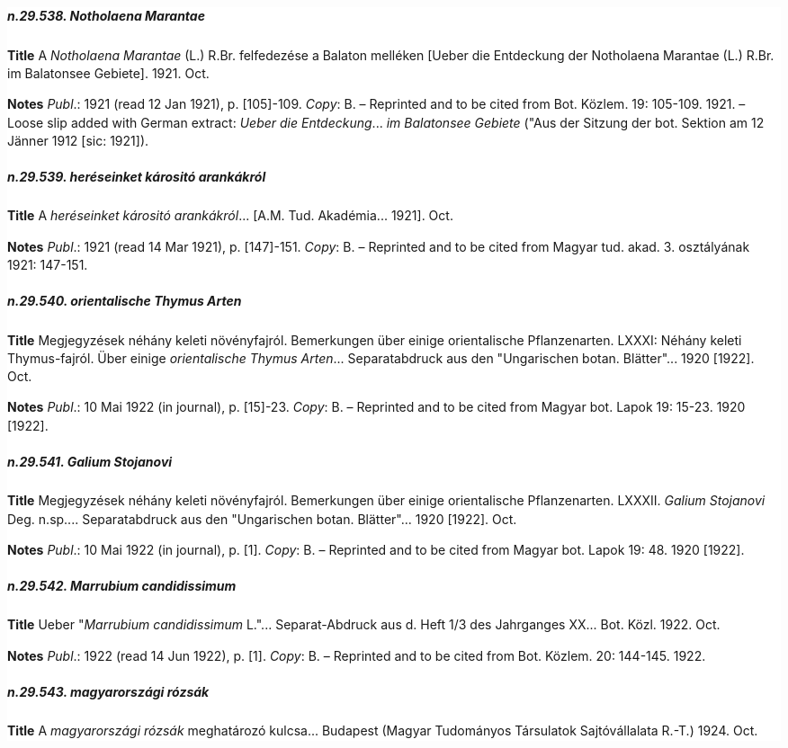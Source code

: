 ##### n.29.538. Notholaena Marantae

**Title**
A *Notholaena Marantae* (L.) R.Br. felfedezése a Balaton melléken \[Ueber die Entdeckung der Notholaena Marantae (L.) R.Br. im Balatonsee Gebiete\]. 1921. Oct.

**Notes**
*Publ*.: 1921 (read 12 Jan 1921), p. \[105\]-109. *Copy*: B. – Reprinted and to be cited from Bot. Közlem. 19: 105-109. 1921. – Loose slip added with German extract: *Ueber die Entdeckung*... *im Balatonsee Gebiete* ("Aus der Sitzung der bot. Sektion am 12 Jänner 1912 \[sic: 1921\]).

##### n.29.539. heréseinket kárositó arankákról

**Title**
A *heréseinket kárositó arankákról*... \[A.M. Tud. Akadémia... 1921\]. Oct.

**Notes**
*Publ*.: 1921 (read 14 Mar 1921), p. \[147\]-151. *Copy*: B. – Reprinted and to be cited from Magyar tud. akad. 3. osztályának 1921: 147-151.

##### n.29.540. orientalische Thymus Arten

**Title**
Megjegyzések néhány keleti növényfajról. Bemerkungen über einige orientalische Pflanzenarten. LXXXI: Néhány keleti Thymus-fajról. Über einige *orientalische Thymus Arten*... Separatabdruck aus den "Ungarischen botan. Blätter"... 1920 \[1922\]. Oct.

**Notes**
*Publ*.: 10 Mai 1922 (in journal), p. \[15\]-23. *Copy*: B. – Reprinted and to be cited from Magyar bot. Lapok 19: 15-23. 1920 \[1922\].

##### n.29.541. Galium Stojanovi

**Title**
Megjegyzések néhány keleti növényfajról. Bemerkungen über einige orientalische Pflanzenarten. LXXXII. *Galium Stojanovi* Deg. n.sp.... Separatabdruck aus den "Ungarischen botan. Blätter"... 1920 \[1922\]. Oct.

**Notes**
*Publ*.: 10 Mai 1922 (in journal), p. \[1\]. *Copy*: B. – Reprinted and to be cited from Magyar bot. Lapok 19: 48. 1920 \[1922\].

##### n.29.542. Marrubium candidissimum

**Title**
Ueber "*Marrubium candidissimum* L."... Separat-Abdruck aus d. Heft 1/3 des Jahrganges XX... Bot. Közl. 1922. Oct.

**Notes**
*Publ*.: 1922 (read 14 Jun 1922), p. \[1\]. *Copy*: B. – Reprinted and to be cited from Bot. Közlem. 20: 144-145. 1922.

##### n.29.543. magyarországi rózsák

**Title**
A *magyarországi rózsák* meghatározó kulcsa... Budapest (Magyar Tudományos Társulatok Sajtóvállalata R.-T.) 1924. Oct.
